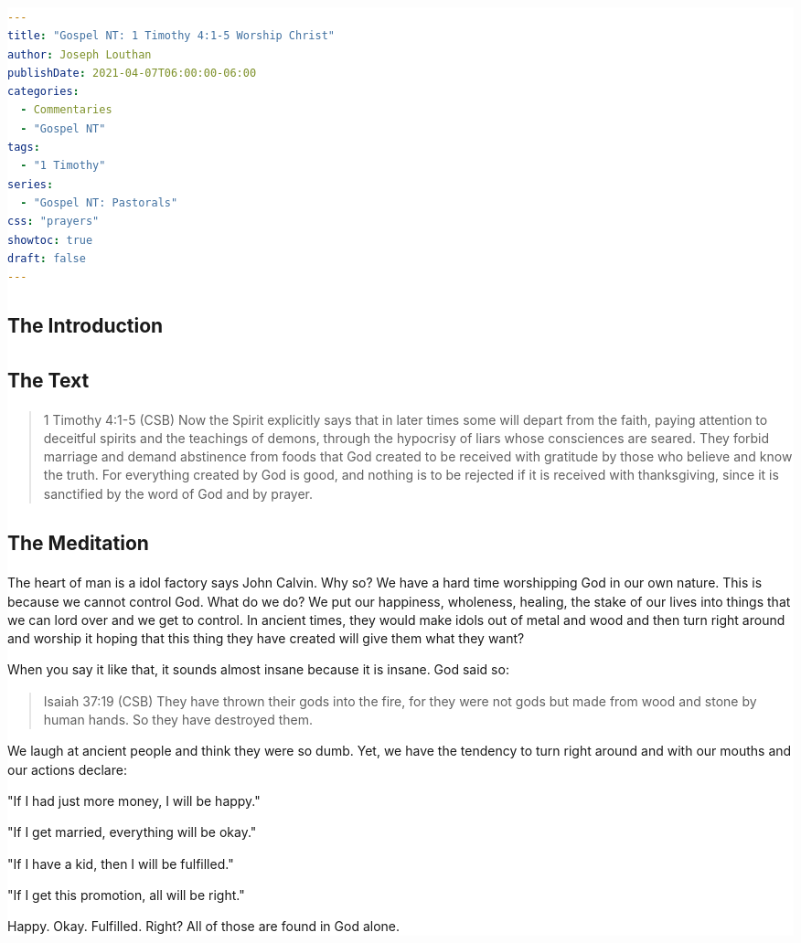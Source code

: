 ```yaml
---
title: "Gospel NT: 1 Timothy 4:1-5 Worship Christ"
author: Joseph Louthan
publishDate: 2021-04-07T06:00:00-06:00
categories:
  - Commentaries
  - "Gospel NT"
tags:
  - "1 Timothy"
series:
  - "Gospel NT: Pastorals"
css: "prayers"
showtoc: true
draft: false
---
```

## The Introduction

## The Text

>1 Timothy 4:1-5 (CSB) Now the Spirit explicitly says that in later times some will depart from the faith, paying attention to deceitful spirits and the teachings of demons, through the hypocrisy of liars whose consciences are seared. They forbid marriage and demand abstinence from foods that God created to be received with gratitude by those who believe and know the truth. For everything created by God is good, and nothing is to be rejected if it is received with thanksgiving, since it is sanctified by the word of God and by prayer.

## The Meditation

The heart of man is a idol factory says John Calvin. Why so? We have a hard time worshipping God in our own nature. This is because we cannot control God. What do we do? We put our happiness, wholeness, healing, the stake of our lives into things that we can lord over and we get to control. In ancient times, they would make idols out of metal and wood and then turn right around and worship it hoping that this thing they have created will give them what they want?

When you say it like that, it sounds almost insane because it is insane. God said so:

>Isaiah 37:19 (CSB) They have thrown their gods into the fire, for they were not gods but made from wood and stone by human hands. So they have destroyed them.

We laugh at ancient people and think they were so dumb. Yet, we have the tendency to turn right around and with our mouths and our actions declare:

"If I had just more money, I will be happy."

"If I get married, everything will be okay."

"If I have a kid, then I will be fulfilled."

"If I get this promotion, all will be right."

Happy. Okay. Fulfilled. Right?  All of those are found in God alone.
